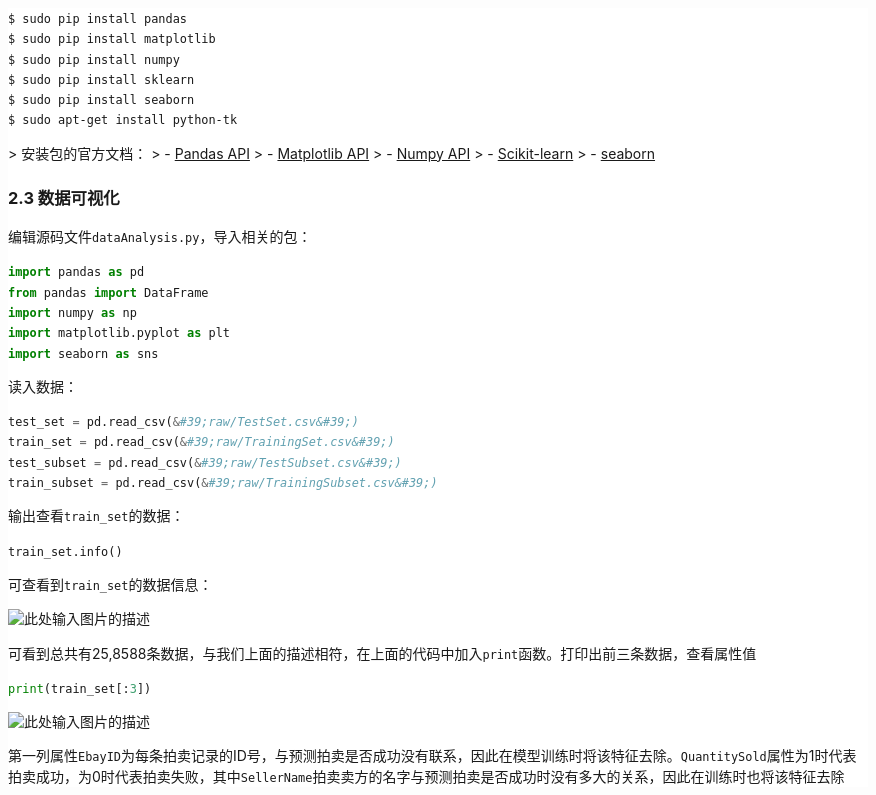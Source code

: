 ```bash
$ sudo pip install pandas
$ sudo pip install matplotlib
$ sudo pip install numpy
$ sudo pip install sklearn
$ sudo pip install seaborn
$ sudo apt-get install python-tk
```

&gt; 安装包的官方文档：
&gt; - [Pandas API](http://pandas.pydata.org/)
&gt; - [Matplotlib API](http://matplotlib.org/)
&gt; - [Numpy API](http://www.numpy.org/)
&gt; - [Scikit-learn](http://scikit-learn.org/stable/index.html)
&gt; - [seaborn](http://seaborn.pydata.org/index.html)


### 2.3 数据可视化

编辑源码文件`dataAnalysis.py`，导入相关的包：

```python
import pandas as pd
from pandas import DataFrame
import numpy as np
import matplotlib.pyplot as plt
import seaborn as sns
```

读入数据：

```python
test_set = pd.read_csv(&#39;raw/TestSet.csv&#39;)
train_set = pd.read_csv(&#39;raw/TrainingSet.csv&#39;)
test_subset = pd.read_csv(&#39;raw/TestSubset.csv&#39;)
train_subset = pd.read_csv(&#39;raw/TrainingSubset.csv&#39;)
```

输出查看`train_set`的数据：
```python
train_set.info()
```

可查看到`train_set`的数据信息：

![此处输入图片的描述](https://dn-anything-about-doc.qbox.me/document-uid291340labid2376timestamp1480325690463.png/wm)

可看到总共有25,8588条数据，与我们上面的描述相符，在上面的代码中加入`print`函数。打印出前三条数据，查看属性值

```python
print(train_set[:3])
```

![此处输入图片的描述](https://dn-anything-about-doc.qbox.me/document-uid291340labid2376timestamp1480326132889.png/wm)

第一列属性`EbayID`为每条拍卖记录的ID号，与预测拍卖是否成功没有联系，因此在模型训练时将该特征去除。`QuantitySold`属性为1时代表拍卖成功，为0时代表拍卖失败，其中`SellerName`拍卖卖方的名字与预测拍卖是否成功时没有多大的关系，因此在训练时也将该特征去除
